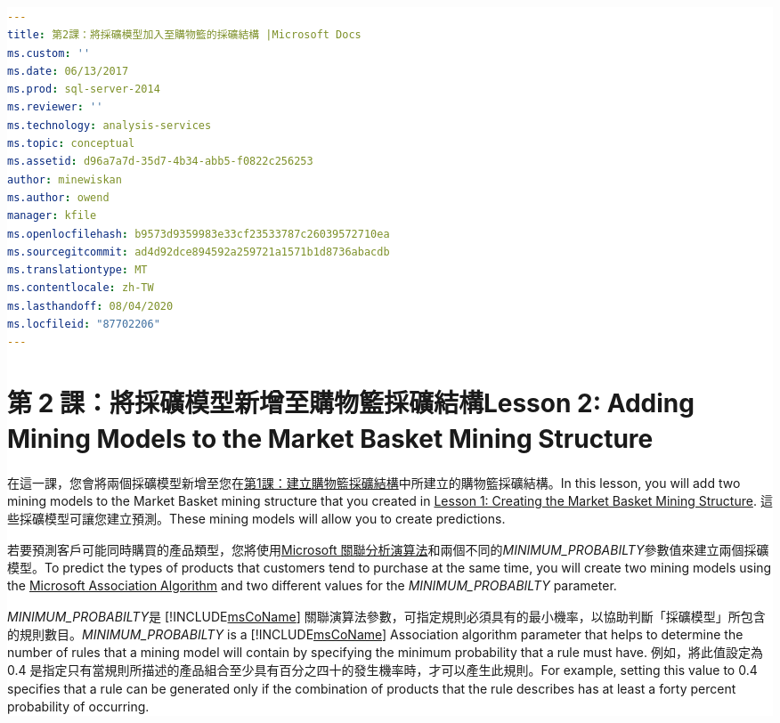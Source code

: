 ```yaml
---
title: 第2課：將採礦模型加入至購物籃的採礦結構 |Microsoft Docs
ms.custom: ''
ms.date: 06/13/2017
ms.prod: sql-server-2014
ms.reviewer: ''
ms.technology: analysis-services
ms.topic: conceptual
ms.assetid: d96a7a7d-35d7-4b34-abb5-f0822c256253
author: minewiskan
ms.author: owend
manager: kfile
ms.openlocfilehash: b9573d9359983e33cf23533787c26039572710ea
ms.sourcegitcommit: ad4d92dce894592a259721a1571b1d8736abacdb
ms.translationtype: MT
ms.contentlocale: zh-TW
ms.lasthandoff: 08/04/2020
ms.locfileid: "87702206"
---
```

# <a name="lesson-2-adding-mining-models-to-the-market-basket-mining-structure"></a><span data-ttu-id="0bc54-102">第 2 課：將採礦模型新增至購物籃採礦結構</span><span class="sxs-lookup"><span data-stu-id="0bc54-102">Lesson 2: Adding Mining Models to the Market Basket Mining Structure</span></span>
  <span data-ttu-id="0bc54-103">在這一課，您會將兩個採礦模型新增至您在[第1課：建立購物籃採礦結構](../../2014/tutorials/lesson-1-creating-the-market-basket-mining-structure.md)中所建立的購物籃採礦結構。</span><span class="sxs-lookup"><span data-stu-id="0bc54-103">In this lesson, you will add two mining models to the Market Basket mining structure that you created in [Lesson 1: Creating the Market Basket Mining Structure](../../2014/tutorials/lesson-1-creating-the-market-basket-mining-structure.md).</span></span> <span data-ttu-id="0bc54-104">這些採礦模型可讓您建立預測。</span><span class="sxs-lookup"><span data-stu-id="0bc54-104">These mining models will allow you to create predictions.</span></span>  
  
 <span data-ttu-id="0bc54-105">若要預測客戶可能同時購買的產品類型，您將使用[Microsoft 關聯分析演算法](../../2014/analysis-services/data-mining/microsoft-association-algorithm.md)和兩個不同的*MINIMUM_PROBABILTY*參數值來建立兩個採礦模型。</span><span class="sxs-lookup"><span data-stu-id="0bc54-105">To predict the types of products that customers tend to purchase at the same time, you will create two mining models using the [Microsoft Association Algorithm](../../2014/analysis-services/data-mining/microsoft-association-algorithm.md) and two different values for the *MINIMUM_PROBABILTY* parameter.</span></span>  
  
 <span data-ttu-id="0bc54-106">*MINIMUM_PROBABILTY*是 [!INCLUDE[msCoName](../includes/msconame-md.md)] 關聯演算法參數，可指定規則必須具有的最小機率，以協助判斷「採礦模型」所包含的規則數目。</span><span class="sxs-lookup"><span data-stu-id="0bc54-106">*MINIMUM_PROBABILTY* is a [!INCLUDE[msCoName](../includes/msconame-md.md)] Association algorithm parameter that helps to determine the number of rules that a mining model will contain by specifying the minimum probability that a rule must have.</span></span> <span data-ttu-id="0bc54-107">例如，將此值設定為 0.4 是指定只有當規則所描述的產品組合至少具有百分之四十的發生機率時，才可以產生此規則。</span><span class="sxs-lookup"><span data-stu-id="0bc54-107">For example, setting this value to 0.4 specifies that a rule can be generated only if the combination of products that the rule describes has at least a forty percent probability of occurring.</span></span>  
  